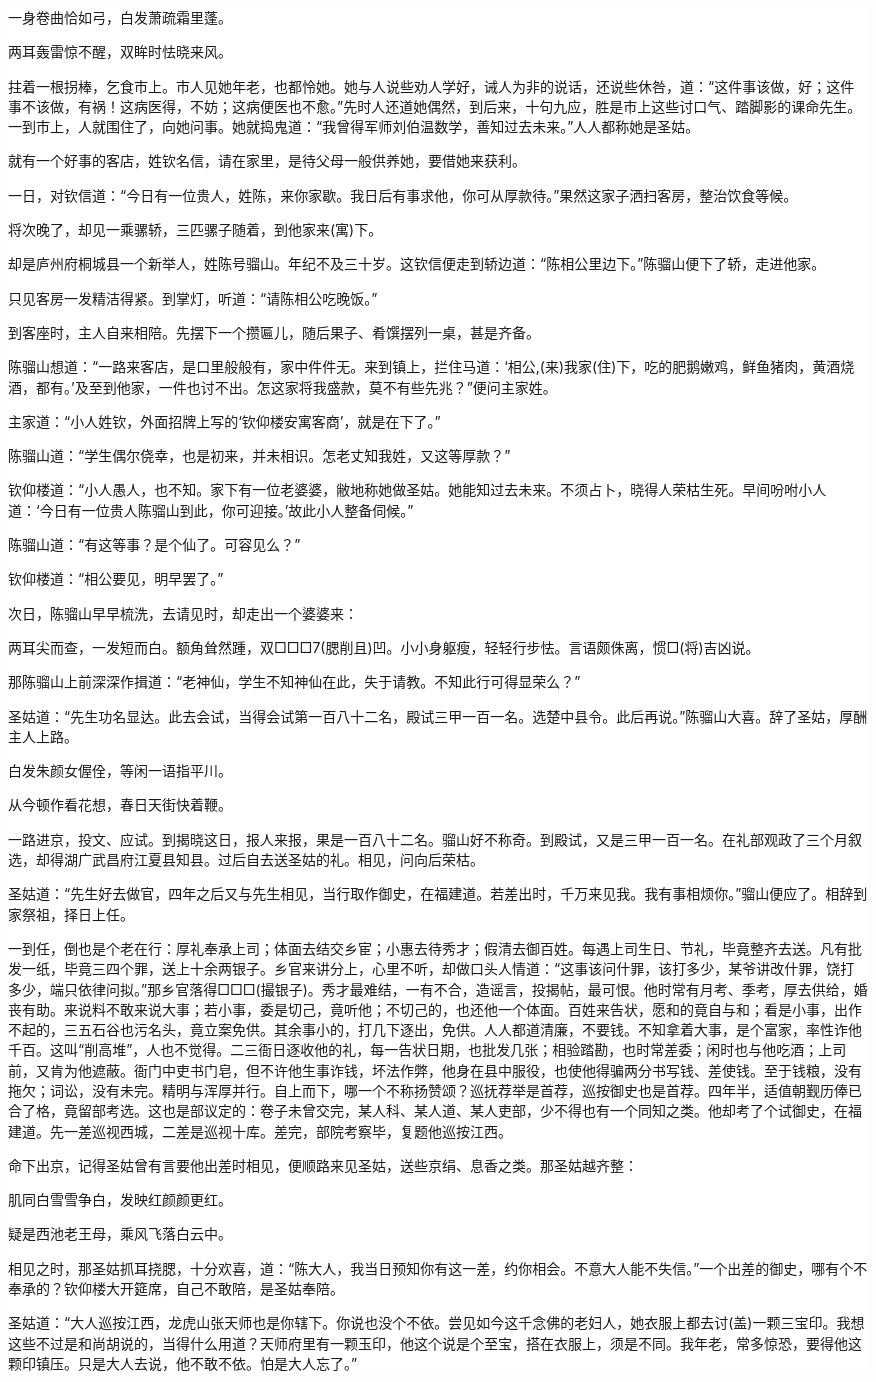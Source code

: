 一身卷曲恰如弓，白发萧疏霜里蓬。

两耳轰雷惊不醒，双眸时怯晓来风。

拄着一根拐棒，乞食市上。市人见她年老，也都怜她。她与人说些劝人学好，诫人为非的说话，还说些休咎，道：“这件事该做，好；这件事不该做，有祸！这病医得，不妨；这病便医也不愈。”先时人还道她偶然，到后来，十句九应，胜是市上这些讨口气、踏脚影的课命先生。一到市上，人就围住了，向她问事。她就捣鬼道：“我曾得军师刘伯温数学，善知过去未来。”人人都称她是圣姑。

就有一个好事的客店，姓钦名信，请在家里，是待父母一般供养她，要借她来获利。

一日，对钦信道：“今日有一位贵人，姓陈，来你家歇。我日后有事求他，你可从厚款待。”果然这家子洒扫客房，整治饮食等候。

将次晚了，却见一乘骡轿，三匹骡子随着，到他家来(寓)下。

却是庐州府桐城县一个新举人，姓陈号骝山。年纪不及三十岁。这钦信便走到轿边道：“陈相公里边下。”陈骝山便下了轿，走进他家。

只见客房一发精洁得紧。到掌灯，听道：“请陈相公吃晚饭。”

到客座时，主人自来相陪。先摆下一个攒匾儿，随后果子、肴馔摆列一桌，甚是齐备。

陈骝山想道：“一路来客店，是口里般般有，家中件件无。来到镇上，拦住马道：‘相公,(来)我家(住)下，吃的肥鹅嫩鸡，鲜鱼猪肉，黄酒烧酒，都有。’及至到他家，一件也讨不出。怎这家将我盛款，莫不有些先兆？”便问主家姓。

主家道：“小人姓钦，外面招牌上写的‘钦仰楼安寓客商’，就是在下了。”

陈骝山道：“学生偶尔侥幸，也是初来，并未相识。怎老丈知我姓，又这等厚款？”

钦仰楼道：“小人愚人，也不知。家下有一位老婆婆，敝地称她做圣姑。她能知过去未来。不须占卜，晓得人荣枯生死。早间吩咐小人道：‘今日有一位贵人陈骝山到此，你可迎接。’故此小人整备伺候。”

陈骝山道：“有这等事？是个仙了。可容见么？”

钦仰楼道：“相公要见，明早罢了。”

次日，陈骝山早早梳洗，去请见时，却走出一个婆婆来：

两耳尖而查，一发短而白。额角耸然踵，双□□□7(腮削且)凹。小小身躯瘦，轻轻行步怯。言语颇侏离，惯□(将)吉凶说。

那陈骝山上前深深作揖道：“老神仙，学生不知神仙在此，失于请教。不知此行可得显荣么？”

圣姑道：“先生功名显达。此去会试，当得会试第一百八十二名，殿试三甲一百一名。选楚中县令。此后再说。”陈骝山大喜。辞了圣姑，厚酬主人上路。

白发朱颜女偓佺，等闲一语指平川。

从今顿作看花想，春日天街快着鞭。

一路进京，投文、应试。到揭晓这日，报人来报，果是一百八十二名。骝山好不称奇。到殿试，又是三甲一百一名。在礼部观政了三个月叙选，却得湖广武昌府江夏县知县。过后自去送圣姑的礼。相见，问向后荣枯。

圣姑道：“先生好去做官，四年之后又与先生相见，当行取作御史，在福建道。若差出时，千万来见我。我有事相烦你。”骝山便应了。相辞到家祭祖，择日上任。

一到任，倒也是个老在行：厚礼奉承上司；体面去结交乡宦；小惠去待秀才；假清去御百姓。每遇上司生日、节礼，毕竟整齐去送。凡有批发一纸，毕竟三四个罪，送上十余两银子。乡官来讲分上，心里不听，却做口头人情道：“这事该问什罪，该打多少，某爷讲改什罪，饶打多少，端只依律问拟。”那乡官落得□□□(撮银子)。秀才最难结，一有不合，造谣言，投揭帖，最可恨。他时常有月考、季考，厚去供给，婚丧有助。来说料不敢来说大事；若小事，委是切己，竟听他；不切己的，也还他一个体面。百姓来告状，愿和的竟自与和；看是小事，出作不起的，三五石谷也污名头，竟立案免供。其余事小的，打几下逐出，免供。人人都道清廉，不要钱。不知拿着大事，是个富家，率性诈他千百。这叫“削高堆”，人也不觉得。二三衙日逐收他的礼，每一告状日期，也批发几张；相验踏勘，也时常差委；闲时也与他吃酒；上司前，又肯为他遮蔽。衙门中吏书门皂，但不许他生事诈钱，坏法作弊，他身在县中服役，也使他得骗两分书写钱、差使钱。至于钱粮，没有拖欠；词讼，没有未完。精明与浑厚并行。自上而下，哪一个不称扬赞颂？巡抚荐举是首荐，巡按御史也是首荐。四年半，适值朝觐历俸已合了格，竟留部考选。这也是部议定的：卷子未曾交完，某人科、某人道、某人吏部，少不得也有一个同知之类。他却考了个试御史，在福建道。先一差巡视西城，二差是巡视十库。差完，部院考察毕，复题他巡按江西。

命下出京，记得圣姑曾有言要他出差时相见，便顺路来见圣姑，送些京绢、息香之类。那圣姑越齐整：

肌同白雪雪争白，发映红颜颜更红。

疑是西池老王母，乘风飞落白云中。

相见之时，那圣姑抓耳挠腮，十分欢喜，道：“陈大人，我当日预知你有这一差，约你相会。不意大人能不失信。”一个出差的御史，哪有个不奉承的？钦仰楼大开筵席，自己不敢陪，是圣姑奉陪。

圣姑道：“大人巡按江西，龙虎山张天师也是你辖下。你说也没个不依。尝见如今这千念佛的老妇人，她衣服上都去讨(盖)一颗三宝印。我想这些不过是和尚胡说的，当得什么用道？天师府里有一颗玉印，他这个说是个至宝，搭在衣服上，须是不同。我年老，常多惊恐，要得他这颗印镇压。只是大人去说，他不敢不依。怕是大人忘了。”

